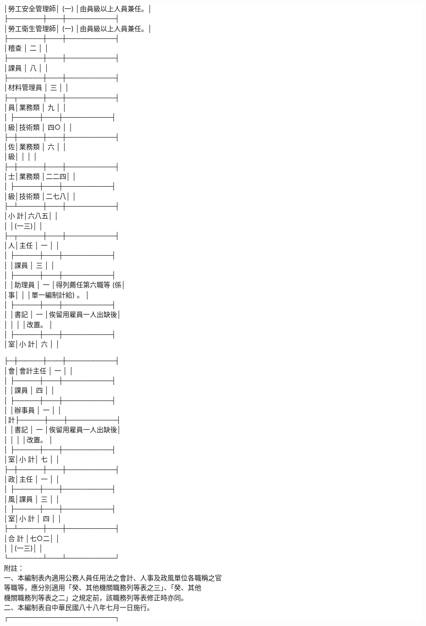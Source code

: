 
│勞工安全管理師│ (一) │由員級以上人員兼任。│  
├───────┼───┼──────────┤  
│勞工衛生管理師│ (一) │由員級以上人員兼任。│  
├───────┼───┼──────────┤  
│稽查 │ 二 │ │  
├───────┼───┼──────────┤  
│課員 │ 八 │ │  
├───────┼───┼──────────┤  
│材料管理員 │ 三 │ │  
├─┬─────┼───┼──────────┤  
│員│業務類 │ 九 │ │  
│ ├─────┼───┼──────────┤  
│級│技術類 │ 四○ │ │  
├─┼─────┼───┼──────────┤  
│佐│業務類 │ 六 │ │  
│級│ │ │ │  
├─┼─────┼───┼──────────┤  
│士│業務類 │二二四│ │  
│ ├─────┼───┼──────────┤  
│級│技術類 │二七八│ │  
├─┴─────┼───┼──────────┤  
│小 計│六八五│ │  
│ │(一三)│ │  
├─┬─────┼───┼──────────┤  
│人│主任 │ 一 │ │  
│ ├─────┼───┼──────────┤  
│ │課員 │ 三 │ │  
│ ├─────┼───┼──────────┤  
│ │助理員 │ 一 │得列薦任第六職等 (係│  
│事│ │ │單一編制計給) 。 │  
│ ├─────┼───┼──────────┤  
│ │書記 │ 一 │俟留用雇員一人出缺後│  
│ │ │ │改置。 │  
│ ├─────┼───┼──────────┤  
│室│小 計│ 六 │ │  


├─┼─────┼───┼──────────┤  
│會│會計主任 │ 一 │ │  
│ ├─────┼───┼──────────┤  
│ │課員 │ 四 │ │  
│ ├─────┼───┼──────────┤  
│ │辦事員 │ 一 │ │  
│計├─────┼───┼──────────┤  
│ │書記 │ 一 │俟留用雇員一人出缺後│  
│ │ │ │改置。 │  
│ ├─────┼───┼──────────┤  
│室│小 計│ 七 │ │  
├─┼─────┼───┼──────────┤  
│政│主任 │ 一 │ │  
│ ├─────┼───┼──────────┤  
│風│課員 │ 三 │ │  
│ ├─────┼───┼──────────┤  
│室│小 計 │ 四 │ │  
├─┴─────┼───┼──────────┤  
│合 計 │七○二│ │  
│ │(一三)│ │  
└───────┴───┴──────────┘  
附註：  
一、本編制表內適用公務人員任用法之會計、人事及政風單位各職稱之官  
等職等，應分別適用「癸、其他機關職務列等表之三」、「癸、其他  
機關職務列等表之二」之規定前，該職務列等表修正時亦同。  
二、本編制表自中華民國八十八年七月一日施行。  
┌──────────────────────┐  